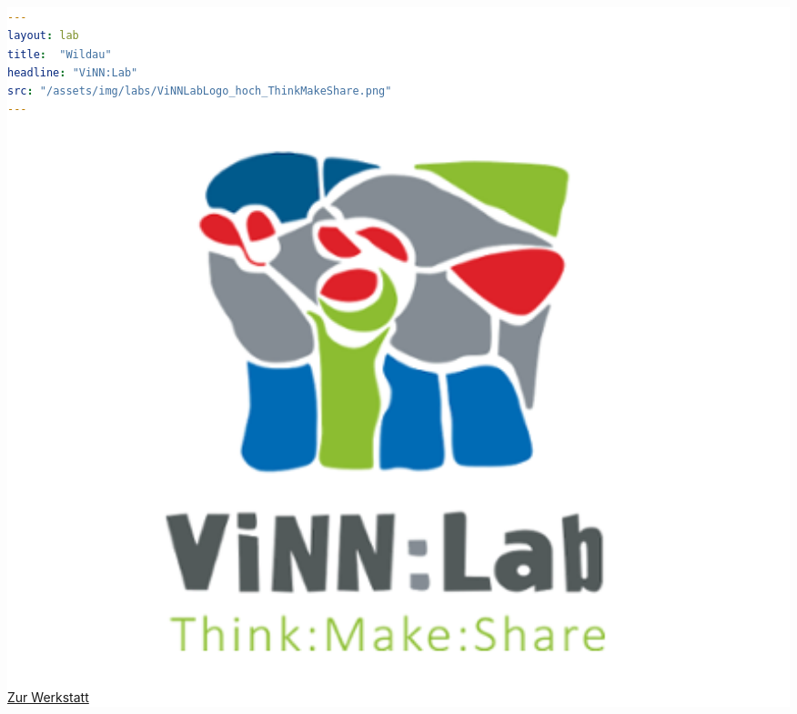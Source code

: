 ```yaml
---
layout: lab
title:  "Wildau"
headline: "ViNN:Lab"
src: "/assets/img/labs/ViNNLabLogo_hoch_ThinkMakeShare.png"
---
```

<div class="img-wrap-center">
<img src="/assets/img/labs/ViNNLabLogo_hoch_ThinkMakeShare.png" style="width: 100%; display: inline-block">
<div style="text-align: right"></div>
</div>

<div class="content-wrap btn-wrap">
    <a class="edu-btn black" href="http://vinnlab.th-wildau.de/" target="_blank">Zur Werkstatt</a>
</div>
